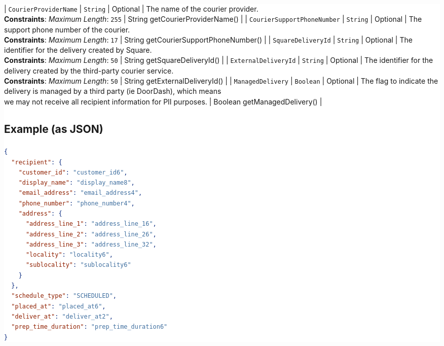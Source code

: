 | `CourierProviderName` | `String` | Optional | The name of the courier provider.<br>**Constraints**: *Maximum Length*: `255` | String getCourierProviderName() |
| `CourierSupportPhoneNumber` | `String` | Optional | The support phone number of the courier.<br>**Constraints**: *Maximum Length*: `17` | String getCourierSupportPhoneNumber() |
| `SquareDeliveryId` | `String` | Optional | The identifier for the delivery created by Square.<br>**Constraints**: *Maximum Length*: `50` | String getSquareDeliveryId() |
| `ExternalDeliveryId` | `String` | Optional | The identifier for the delivery created by the third-party courier service.<br>**Constraints**: *Maximum Length*: `50` | String getExternalDeliveryId() |
| `ManagedDelivery` | `Boolean` | Optional | The flag to indicate the delivery is managed by a third party (ie DoorDash), which means<br>we may not receive all recipient information for PII purposes. | Boolean getManagedDelivery() |

## Example (as JSON)

```json
{
  "recipient": {
    "customer_id": "customer_id6",
    "display_name": "display_name8",
    "email_address": "email_address4",
    "phone_number": "phone_number4",
    "address": {
      "address_line_1": "address_line_16",
      "address_line_2": "address_line_26",
      "address_line_3": "address_line_32",
      "locality": "locality6",
      "sublocality": "sublocality6"
    }
  },
  "schedule_type": "SCHEDULED",
  "placed_at": "placed_at6",
  "deliver_at": "deliver_at2",
  "prep_time_duration": "prep_time_duration6"
}
```

